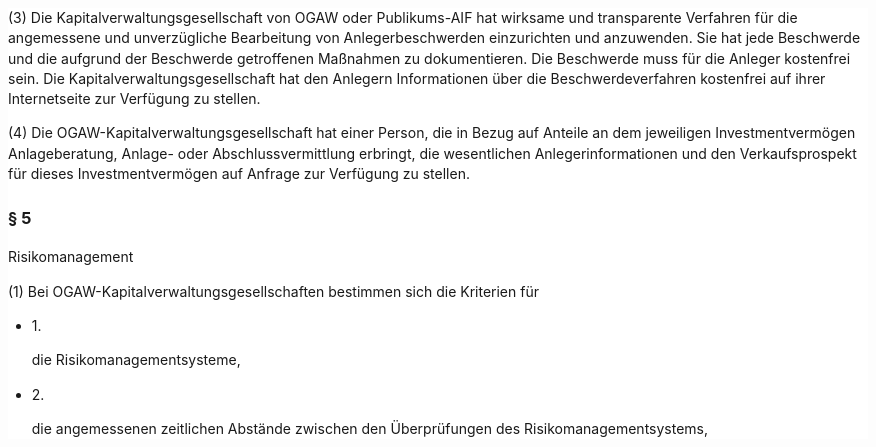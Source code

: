 <div class="jurAbsatz">

(3) Die Kapitalverwaltungsgesellschaft von OGAW oder Publikums-AIF hat
wirksame und transparente Verfahren für die angemessene und
unverzügliche Bearbeitung von Anlegerbeschwerden einzurichten und
anzuwenden. Sie hat jede Beschwerde und die aufgrund der Beschwerde
getroffenen Maßnahmen zu dokumentieren. Die Beschwerde muss für die
Anleger kostenfrei sein. Die Kapitalverwaltungsgesellschaft hat den
Anlegern Informationen über die Beschwerdeverfahren kostenfrei auf ihrer
Internetseite zur Verfügung zu stellen.

</div>

<div class="jurAbsatz">

(4) Die OGAW-Kapitalverwaltungsgesellschaft hat einer Person, die in
Bezug auf Anteile an dem jeweiligen Investmentvermögen Anlageberatung,
Anlage- oder Abschlussvermittlung erbringt, die wesentlichen
Anlegerinformationen und den Verkaufsprospekt für dieses
Investmentvermögen auf Anfrage zur Verfügung zu stellen.

</div>

</div>

</div>

</div>

<span id="BJNR246000013BJNE000702119.html"></span>

### § 5  
Risikomanagement

<div>

<div class="jnhtml">

<div>

<div class="jurAbsatz">

(1) Bei OGAW-Kapitalverwaltungsgesellschaften bestimmen sich die
Kriterien für

  - 1\.
    
    <div style="">
    
    die Risikomanagementsysteme,
    
    </div>

  - 2\.
    
    <div style="">
    
    die angemessenen zeitlichen Abstände zwischen den Überprüfungen des
    Risikomanagementsystems,
    
    </div>
